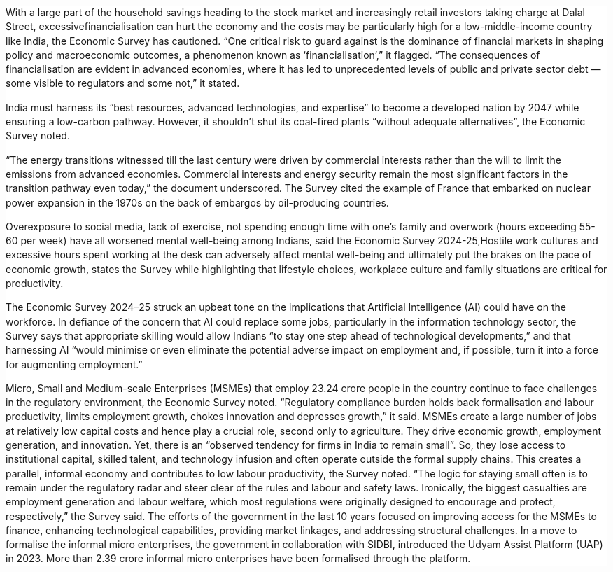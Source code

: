 

With a large part of the household savings heading to the stock market and increasingly retail investors taking charge at Dalal Street, excessivefinancialisation can hurt the economy and the costs may be particularly high for a low-middle-income country like India, the Economic Survey has cautioned. “One critical risk to guard against is the dominance of financial markets in shaping policy and macroeconomic outcomes, a phenomenon known as ‘financialisation’,” it flagged. “The consequences of financialisation are evident in advanced economies, where it has led to unprecedented levels of public and private sector debt — some visible to regulators and some not,” it stated.



India must harness its “best resources, advanced technologies, and expertise” to become a developed nation by 2047 while ensuring a low-carbon pathway. However, it shouldn’t shut its coal-fired plants “without adequate alternatives”, the Economic Survey noted.

“The energy transitions witnessed till the last century were driven by commercial interests rather than the will to limit the emissions from advanced economies. Commercial interests and energy security remain the most significant factors in the transition pathway even today,” the document underscored. The Survey cited the example of France that embarked on nuclear power expansion in the 1970s on the back of embargos by oil-producing countries.



Overexposure to social media, lack of exercise, not spending enough time with one’s family and overwork (hours exceeding 55-60 per week) have all worsened mental well-being among Indians, said the Economic Survey 2024-25,Hostile work cultures and excessive hours spent working at the desk can adversely affect mental well-being and ultimately put the brakes on the pace of economic growth, states the Survey while highlighting that lifestyle choices, workplace culture and family situations are critical for productivity.



The Economic Survey 2024–25 struck an upbeat tone on the implications that Artificial Intelligence (AI) could have on the workforce. In defiance of the concern that AI could replace some jobs, particularly in the information technology sector, the Survey says that appropriate skilling would allow Indians “to stay one step ahead of technological developments,” and that harnessing AI “would minimise or even eliminate the potential adverse impact on employment and, if possible, turn it into a force for augmenting employment.”



Micro, Small and Medium-scale Enterprises (MSMEs) that employ 23.24 crore people in the country continue to face challenges in the regulatory environment, the Economic Survey noted. “Regulatory compliance burden holds back formalisation and labour productivity, limits employment growth, chokes innovation and depresses growth,” it said. MSMEs create a large number of jobs at relatively low capital costs and hence play a crucial role, second only to agriculture. They drive economic growth, employment generation, and innovation. Yet, there is an “observed tendency for firms in India to remain small”. So, they lose access to institutional capital, skilled talent, and technology infusion and often operate outside the formal supply chains. This creates a parallel, informal economy and contributes to low labour productivity, the Survey noted. “The logic for staying small often is to remain under the regulatory radar and steer clear of the rules and labour and safety laws. Ironically, the biggest casualties are employment generation and labour welfare, which most regulations were originally designed to encourage and protect, respectively,” the Survey said. The efforts of the government in the last 10 years focused on improving access for the MSMEs to finance, enhancing technological capabilities, providing market linkages, and addressing structural challenges. In a move to formalise the informal micro enterprises, the government in collaboration with SIDBI, introduced the Udyam Assist Platform (UAP) in 2023. More than 2.39 crore informal micro enterprises have been formalised through the platform.
